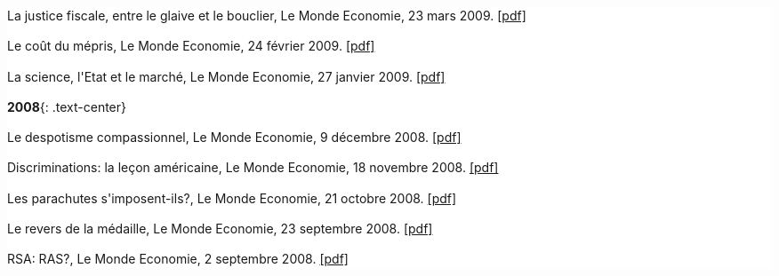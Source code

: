 La justice fiscale, entre le glaive et le bouclier, Le Monde Economie, 23 mars 2009. [[pdf]](/assets/chronique/0309.pdf)

Le coût du mépris, Le Monde Economie, 24 février 2009. [[pdf]](/assets/chronique/0209.pdf)

La science, l'Etat et le marché, Le Monde Economie, 27 janvier 2009. [[pdf]](/assets/chronique/0109.pdf)

 
**2008**{: .text-center} 


Le despotisme compassionnel, Le Monde Economie, 9 décembre 2008. [[pdf]](/assets/chronique/1208.pdf)

Discriminations: la leçon américaine, Le Monde Economie, 18 novembre 2008. [[pdf]](/assets/chronique/1108.pdf)

Les parachutes s'imposent-ils?, Le Monde Economie, 21 octobre 2008.  [[pdf]](/assets/chronique/1008.pdf)

Le revers de la médaille, Le Monde Economie, 23 septembre 2008. [[pdf]](/assets/chronique/0908bis.pdf)

RSA: RAS?, Le Monde Economie, 2 septembre 2008. [[pdf]](/assets/chronique/0908.pdf)

